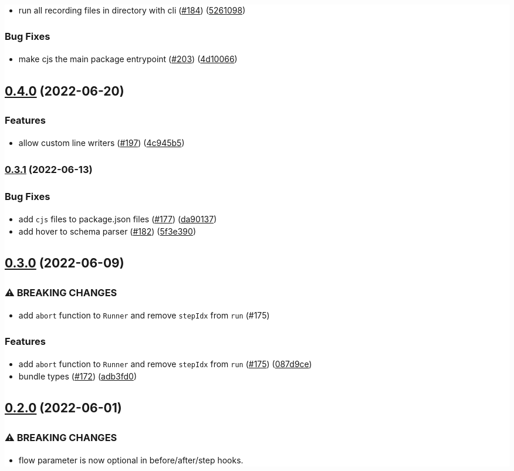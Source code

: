 * run all recording files in directory with cli ([#184](https://github.com/puppeteer/replay/issues/184)) ([5261098](https://github.com/puppeteer/replay/commit/526109832b8a7ec375b6f53a39680f00d4f847b4))


### Bug Fixes

* make cjs the main package entrypoint ([#203](https://github.com/puppeteer/replay/issues/203)) ([4d10066](https://github.com/puppeteer/replay/commit/4d100669237fda6664901b4cb09414b00e73779a))

## [0.4.0](https://github.com/puppeteer/replay/compare/v0.3.1...v0.4.0) (2022-06-20)


### Features

* allow custom line writers ([#197](https://github.com/puppeteer/replay/issues/197)) ([4c945b5](https://github.com/puppeteer/replay/commit/4c945b56636ab1fc74698b76120518783abc1377))

### [0.3.1](https://github.com/puppeteer/replay/compare/v0.3.0...v0.3.1) (2022-06-13)

### Bug Fixes

- add `cjs` files to package.json files ([#177](https://github.com/puppeteer/replay/issues/177)) ([da90137](https://github.com/puppeteer/replay/commit/da901376f4a164a2567e8e966a6599053b679e36))
- add hover to schema parser ([#182](https://github.com/puppeteer/replay/issues/182)) ([5f3e390](https://github.com/puppeteer/replay/commit/5f3e3901f2a2cfb3bb2e4e25106faed6ab735541))

## [0.3.0](https://github.com/puppeteer/replay/compare/v0.2.0...v0.3.0) (2022-06-09)

### ⚠ BREAKING CHANGES

- add `abort` function to `Runner` and remove `stepIdx` from `run` (#175)

### Features

- add `abort` function to `Runner` and remove `stepIdx` from `run` ([#175](https://github.com/puppeteer/replay/issues/175)) ([087d9ce](https://github.com/puppeteer/replay/commit/087d9ce99c52ed295681d3f9667c7d98488e95a3))
- bundle types ([#172](https://github.com/puppeteer/replay/issues/172)) ([adb3fd0](https://github.com/puppeteer/replay/commit/adb3fd01fe1c4bf7a6b1b3a5314971b091d6b066))

## [0.2.0](https://github.com/puppeteer/replay/compare/v0.1.3...v0.2.0) (2022-06-01)

### ⚠ BREAKING CHANGES

- flow parameter is now optional in before/after/step hooks.
